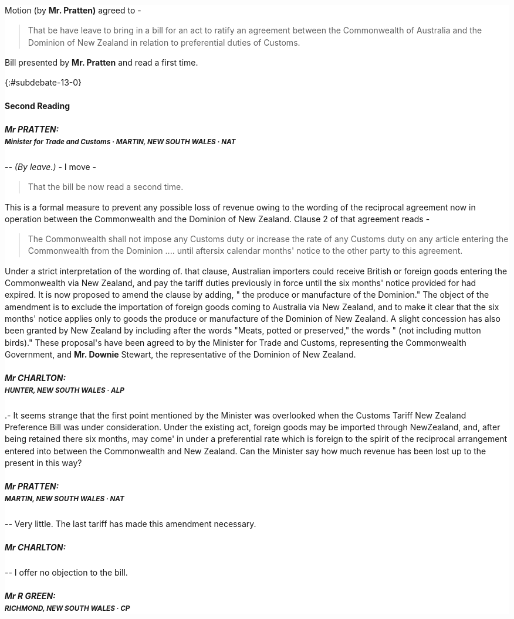 Motion (by  **Mr. Pratten)**  agreed to - 

  >That be have leave to bring in a bill for an act to ratify an agreement between the Commonwealth of Australia and the Dominion of New Zealand in relation to preferential duties of Customs. 

Bill presented by  **Mr. Pratten**  and read a first time. 

{:#subdebate-13-0}
#### Second Reading

##### Mr PRATTEN:<br><small class="text-muted">Minister for Trade and Customs &middot; MARTIN, NEW SOUTH WALES &middot; NAT</small>

--  *(By leave.)*  - I move - 

  >That the bill be now read a second time. 

This is a formal measure to prevent any possible loss of revenue owing to the wording of the reciprocal agreement now in operation between the Commonwealth and the Dominion of New Zealand. Clause 2 of that agreement reads - 

  >The Commonwealth shall not impose any Customs duty or increase the rate of any Customs duty on any article entering the Commonwealth from the Dominion .... until aftersix calendar months' notice to the other party to this agreement. 

Under a strict interpretation of the wording of. that clause, Australian importers could receive British or foreign goods entering the Commonwealth via New Zealand, and pay the tariff duties previously in force until the six months' notice provided for had expired. It is now proposed to amend the clause by adding, " the produce or manufacture of the Dominion." The object of the amendment is to exclude the importation of foreign goods coming to Australia via New Zealand, and to make it clear that the six months' notice applies only to goods the produce or manufacture of the Dominion of New Zealand. A slight concession has also been granted by New Zealand by including after the words "Meats, potted or preserved," the words " (not including mutton birds)." These proposal's have  been agreed to by the Minister for Trade and Customs, representing the Commonwealth Government, and  **Mr. Downie**  Stewart, the representative of the Dominion of New Zealand. 

##### Mr CHARLTON:<br><small class="text-muted">HUNTER, NEW SOUTH WALES &middot; ALP</small>

.- It seems strange that the first point mentioned by the Minister was overlooked when the Customs Tariff New Zealand Preference Bill was under consideration. Under the existing act, foreign goods may be imported through NewZealand, and, after being retained there six months, may come' in under a preferential rate which is foreign to the spirit of the reciprocal arrangement entered into between the Commonwealth and New Zealand. Can the Minister say how much revenue has been lost up to the present in this way? 

##### Mr PRATTEN:<br><small class="text-muted">MARTIN, NEW SOUTH WALES &middot; NAT</small>

--  Very little. The last tariff has made this amendment necessary. 

##### Mr CHARLTON:

-- I offer no objection to the bill. 

##### Mr R GREEN:<br><small class="text-muted">RICHMOND, NEW SOUTH WALES &middot; CP</small>
